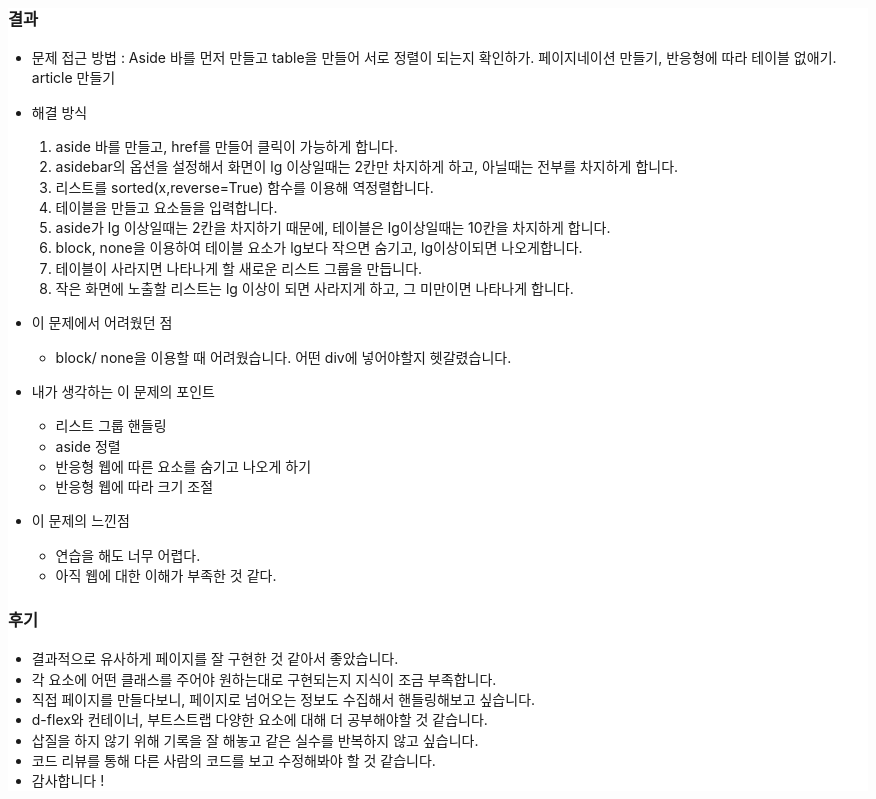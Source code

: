 ### 결과

- 문제 접근 방법 : Aside 바를 먼저 만들고 table을 만들어 서로 정렬이 되는지 확인하가. 페이지네이션 만들기, 반응형에 따라 테이블 없애기. article 만들기 

- 해결 방식 

  1. aside 바를 만들고, href를 만들어 클릭이 가능하게 합니다.
  2. asidebar의 옵션을 설정해서 화면이 lg 이상일때는 2칸만 차지하게 하고, 아닐때는 전부를 차지하게 합니다. 
  2. 리스트를 sorted(x,reverse=True) 함수를 이용해 역정렬합니다. 
  2. 테이블을 만들고 요소들을 입력합니다.
  2. aside가 lg 이상일때는 2칸을 차지하기 때문에, 테이블은 lg이상일때는 10칸을 차지하게 합니다.
  3. block, none을 이용하여 테이블 요소가 lg보다 작으면 숨기고, lg이상이되면 나오게합니다.
  3. 테이블이 사라지면 나타나게 할 새로운 리스트 그룹을 만듭니다.
  3. 작은 화면에 노출할 리스트는 lg 이상이 되면 사라지게 하고, 그 미만이면 나타나게 합니다. 

- 이 문제에서 어려웠던 점 

  - block/ none을 이용할 때 어려웠습니다. 어떤 div에 넣어야할지 헷갈렸습니다.

- 내가 생각하는 이 문제의 포인트

  - 리스트 그룹 핸들링
  - aside 정렬
  - 반응형 웹에 따른 요소를 숨기고 나오게 하기 
  - 반응형 웹에 따라 크기 조절 

- 이 문제의 느낀점

  - 연습을 해도 너무 어렵다.
  - 아직 웹에 대한 이해가 부족한 것 같다.

### 후기

- 결과적으로 유사하게 페이지를 잘 구현한 것 같아서 좋았습니다.
- 각 요소에 어떤 클래스를 주어야 원하는대로 구현되는지 지식이 조금 부족합니다.
- 직접 페이지를 만들다보니, 페이지로 넘어오는 정보도 수집해서 핸들링해보고 싶습니다.
- d-flex와 컨테이너, 부트스트랩 다양한 요소에 대해 더 공부해야할 것 같습니다.
- 삽질을 하지 않기 위해 기록을 잘 해놓고 같은 실수를 반복하지 않고 싶습니다.
- 코드 리뷰를 통해 다른 사람의 코드를 보고 수정해봐야 할 것 같습니다. 
- 감사합니다 ! 






